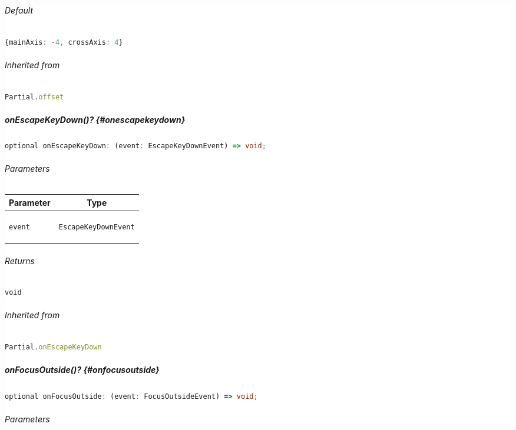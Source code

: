 ###### Default

```ts
{mainAxis: -4, crossAxis: 4}
```

###### Inherited from

```ts
Partial.offset
```

##### onEscapeKeyDown()? {#onescapekeydown}

```ts
optional onEscapeKeyDown: (event: EscapeKeyDownEvent) => void;
```

###### Parameters

<table>
<thead>
<tr>
<th>Parameter</th>
<th>Type</th>
</tr>
</thead>
<tbody>
<tr>
<td>

`event`

</td>
<td>

`EscapeKeyDownEvent`

</td>
</tr>
</tbody>
</table>

###### Returns

`void`

###### Inherited from

```ts
Partial.onEscapeKeyDown
```

##### onFocusOutside()? {#onfocusoutside}

```ts
optional onFocusOutside: (event: FocusOutsideEvent) => void;
```

###### Parameters
